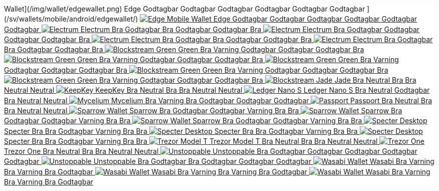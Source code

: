Wallet](/img/wallet/edgewallet.png) Edge Godtagbar Godtagbar Godtagbar
Godtagbar Godtagbar Godtagbar ](/sv/wallets/mobile/android/edgewallet/) [
![Edge Mobile Wallet](/img/wallet/edgewallet.png) Edge Godtagbar Godtagbar
Godtagbar Godtagbar Godtagbar Godtagbar ](/sv/wallets/mobile/ios/edgewallet/)
[ ![Electrum](/img/wallet/electrum.png) Electrum Bra Godtagbar Bra Godtagbar
Godtagbar Bra ](/sv/wallets/desktop/windows/electrum/) [
![Electrum](/img/wallet/electrum.png) Electrum Bra Godtagbar Godtagbar
Godtagbar Godtagbar Bra ](/sv/wallets/desktop/mac/electrum/) [
![Electrum](/img/wallet/electrum.png) Electrum Bra Godtagbar Bra Godtagbar
Godtagbar Bra ](/sv/wallets/desktop/linux/electrum/) [
![Electrum](/img/wallet/electrum.png) Electrum Bra Godtagbar Bra Godtagbar
Godtagbar Bra ](/sv/wallets/mobile/android/electrum/) [ ![Blockstream
Green](/img/wallet/green.png) Green Bra Varning Godtagbar Godtagbar Godtagbar
Bra ](/sv/wallets/mobile/android/green/) [ ![Blockstream
Green](/img/wallet/green.png) Green Bra Varning Godtagbar Godtagbar Godtagbar
Bra ](/sv/wallets/mobile/ios/green/) [ ![Blockstream
Green](/img/wallet/green.png) Green Bra Varning Godtagbar Godtagbar Godtagbar
Bra ](/sv/wallets/desktop/windows/green/) [ ![Blockstream
Green](/img/wallet/green.png) Green Bra Varning Godtagbar Godtagbar Godtagbar
Bra ](/sv/wallets/desktop/mac/green/) [ ![Blockstream
Green](/img/wallet/green.png) Green Bra Varning Godtagbar Godtagbar Godtagbar
Bra ](/sv/wallets/desktop/linux/green/) [ ![Blockstream
Jade](/img/wallet/jade.png) Jade Bra Neutral Bra Bra Neutral Neutral
](/sv/wallets/hardware/jade/) [ ![KeepKey](/img/wallet/keepkey.png) KeepKey
Bra Neutral Bra Bra Neutral Neutral ](/sv/wallets/hardware/keepkey/) [
![Ledger Nano S](/img/wallet/ledgernanos.png) Ledger Nano S Bra Neutral
Godtagbar Bra Neutral Neutral ](/sv/wallets/hardware/ledgernanos/) [
![Mycelium](/img/wallet/mycelium.png) Mycelium Bra Varning Bra Godtagbar
Godtagbar Godtagbar ](/sv/wallets/mobile/android/mycelium/) [
![Passport](/img/wallet/passport.png) Passport Bra Neutral Bra Bra Neutral
Neutral ](/sv/wallets/hardware/passport/) [ ![Sparrow
Wallet](/img/wallet/sparrow.png) Sparrow Bra Godtagbar Godtagbar Varning Bra
Bra ](/sv/wallets/desktop/windows/sparrow/) [ ![Sparrow
Wallet](/img/wallet/sparrow.png) Sparrow Bra Godtagbar Godtagbar Varning Bra
Bra ](/sv/wallets/desktop/mac/sparrow/) [ ![Sparrow
Wallet](/img/wallet/sparrow.png) Sparrow Bra Godtagbar Godtagbar Varning Bra
Bra ](/sv/wallets/desktop/linux/sparrow/) [ ![Specter
Desktop](/img/wallet/specterdesktop.png) Specter Bra Bra Godtagbar Varning Bra
Bra ](/sv/wallets/desktop/windows/specterdesktop/) [ ![Specter
Desktop](/img/wallet/specterdesktop.png) Specter Bra Bra Godtagbar Varning Bra
Bra ](/sv/wallets/desktop/mac/specterdesktop/) [ ![Specter
Desktop](/img/wallet/specterdesktop.png) Specter Bra Bra Godtagbar Varning Bra
Bra ](/sv/wallets/desktop/linux/specterdesktop/) [ ![Trezor Model
T](/img/wallet/trezormodelt.png) Trezor Model T Bra Neutral Bra Bra Neutral
Neutral ](/sv/wallets/hardware/trezormodelt/) [ ![Trezor
One](/img/wallet/trezorone.png) Trezor One Bra Neutral Bra Bra Neutral Neutral
](/sv/wallets/hardware/trezorone/) [
![Unstoppable](/img/wallet/unstoppable.png) Unstoppable Bra Godtagbar
Godtagbar Godtagbar Godtagbar Godtagbar ](/sv/wallets/mobile/ios/unstoppable/)
[ ![Unstoppable](/img/wallet/unstoppable.png) Unstoppable Bra Godtagbar Bra
Godtagbar Godtagbar Godtagbar ](/sv/wallets/mobile/android/unstoppable/) [
![Wasabi Wallet](/img/wallet/wasabi.png) Wasabi Bra Varning Bra Varning Bra
Godtagbar ](/sv/wallets/desktop/windows/wasabi/) [ ![Wasabi
Wallet](/img/wallet/wasabi.png) Wasabi Bra Varning Bra Varning Bra Godtagbar
](/sv/wallets/desktop/mac/wasabi/) [ ![Wasabi Wallet](/img/wallet/wasabi.png)
Wasabi Bra Varning Bra Varning Bra Godtagbar
](/sv/wallets/desktop/linux/wasabi/)
